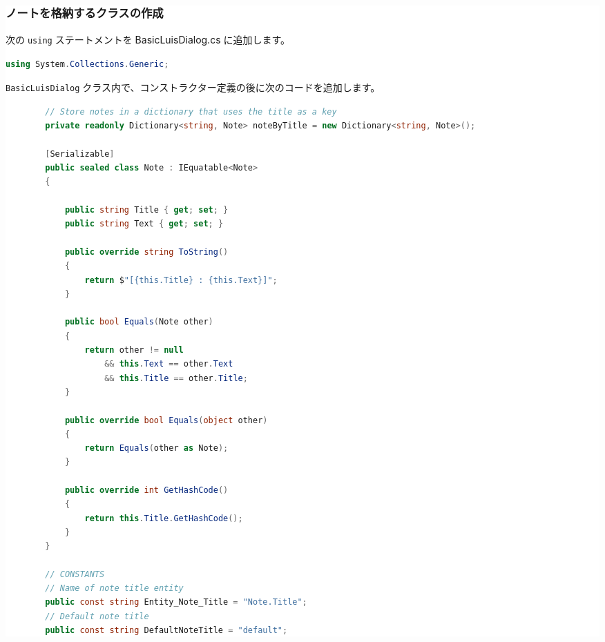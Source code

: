 ```cs
```
### <a name="create-a-class-for-storing-notes"></a>ノートを格納するクラスの作成

次の `using` ステートメントを BasicLuisDialog.cs に追加します。

```cs
using System.Collections.Generic;
```

`BasicLuisDialog` クラス内で、コンストラクター定義の後に次のコードを追加します。

```cs
        // Store notes in a dictionary that uses the title as a key
        private readonly Dictionary<string, Note> noteByTitle = new Dictionary<string, Note>();
        
        [Serializable]
        public sealed class Note : IEquatable<Note>
        {

            public string Title { get; set; }
            public string Text { get; set; }

            public override string ToString()
            {
                return $"[{this.Title} : {this.Text}]";
            }

            public bool Equals(Note other)
            {
                return other != null
                    && this.Text == other.Text
                    && this.Title == other.Title;
            }

            public override bool Equals(object other)
            {
                return Equals(other as Note);
            }

            public override int GetHashCode()
            {
                return this.Title.GetHashCode();
            }
        }

        // CONSTANTS        
        // Name of note title entity
        public const string Entity_Note_Title = "Note.Title";
        // Default note title
        public const string DefaultNoteTitle = "default";
```


[LUIS]: https://www.luis.ai/
[NotesSample]: https://github.com/Microsoft/BotFramework-Samples/tree/master/docs-samples/CSharp/Simple-LUIS-Notes-Sample
[NotesSampleJSON]: https://github.com/Microsoft/BotFramework-Samples/blob/master/docs-samples/CSharp/Simple-LUIS-Notes-Sample/Notes.json
